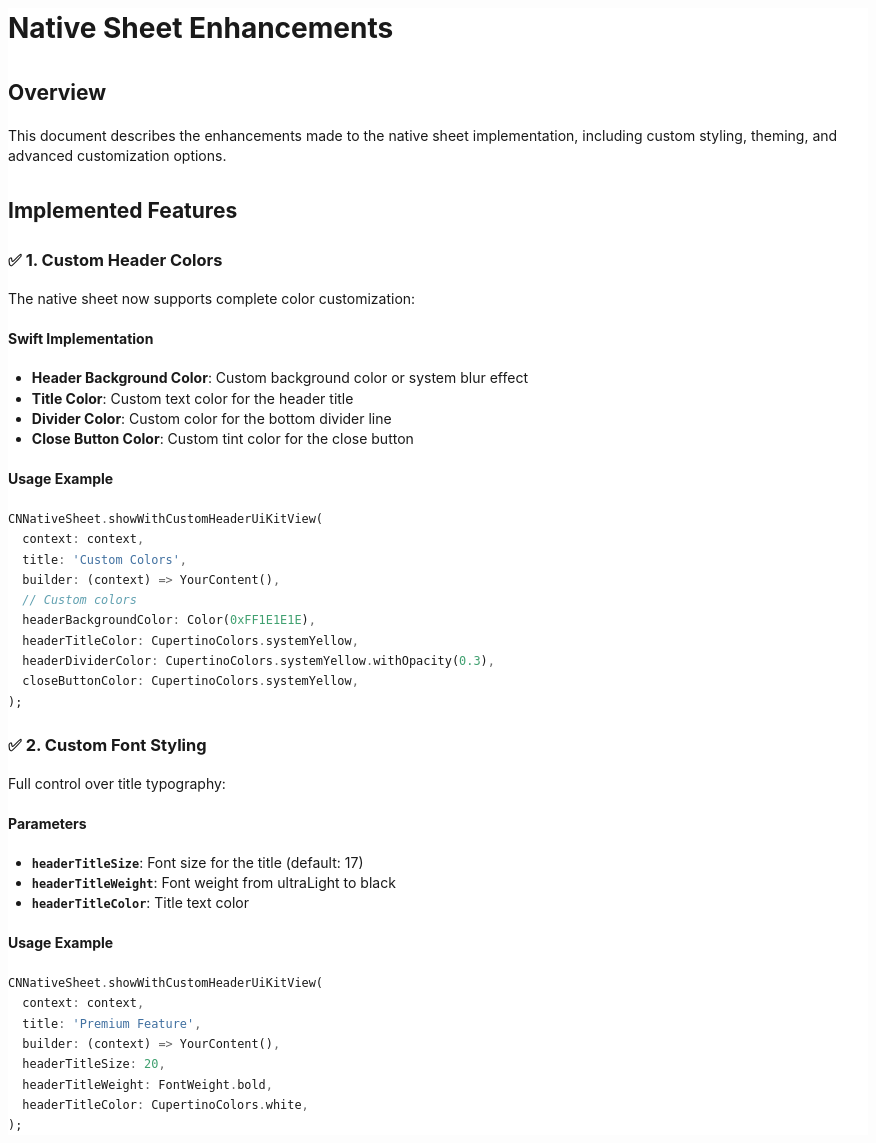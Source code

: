 # Native Sheet Enhancements

## Overview

This document describes the enhancements made to the native sheet implementation, including custom styling, theming, and advanced customization options.

## Implemented Features

### ✅ 1. Custom Header Colors

The native sheet now supports complete color customization:

#### Swift Implementation
- **Header Background Color**: Custom background color or system blur effect
- **Title Color**: Custom text color for the header title
- **Divider Color**: Custom color for the bottom divider line
- **Close Button Color**: Custom tint color for the close button

#### Usage Example
```dart
CNNativeSheet.showWithCustomHeaderUiKitView(
  context: context,
  title: 'Custom Colors',
  builder: (context) => YourContent(),
  // Custom colors
  headerBackgroundColor: Color(0xFF1E1E1E),
  headerTitleColor: CupertinoColors.systemYellow,
  headerDividerColor: CupertinoColors.systemYellow.withOpacity(0.3),
  closeButtonColor: CupertinoColors.systemYellow,
);
```

### ✅ 2. Custom Font Styling

Full control over title typography:

#### Parameters
- **`headerTitleSize`**: Font size for the title (default: 17)
- **`headerTitleWeight`**: Font weight from ultraLight to black
- **`headerTitleColor`**: Title text color

#### Usage Example
```dart
CNNativeSheet.showWithCustomHeaderUiKitView(
  context: context,
  title: 'Premium Feature',
  builder: (context) => YourContent(),
  headerTitleSize: 20,
  headerTitleWeight: FontWeight.bold,
  headerTitleColor: CupertinoColors.white,
);
```
